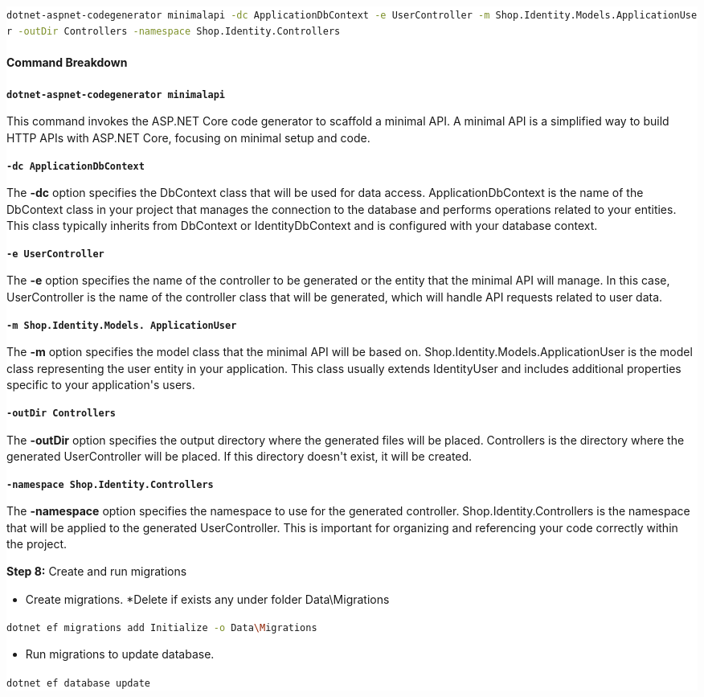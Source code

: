 ```bash
dotnet-aspnet-codegenerator minimalapi -dc ApplicationDbContext -e UserController -m Shop.Identity.Models.ApplicationUser -outDir Controllers -namespace Shop.Identity.Controllers
```

#### Command Breakdown
**`dotnet-aspnet-codegenerator minimalapi`**

This command invokes the ASP.NET Core code generator to scaffold a minimal API. A minimal API is a simplified way to build HTTP APIs with ASP.NET Core, focusing on minimal setup and code.

**`-dc ApplicationDbContext`**

The **-dc** option specifies the DbContext class that will be used for data access.
ApplicationDbContext is the name of the DbContext class in your project that manages the connection to the database and performs operations related to your entities. This class typically inherits from DbContext or IdentityDbContext and is configured with your database context.

**`-e UserController`**

The **-e** option specifies the name of the controller to be generated or the entity that the minimal API will manage.
In this case, UserController is the name of the controller class that will be generated, which will handle API requests related to user data.

**`-m Shop.Identity.Models.
ApplicationUser`**

The **-m** option specifies the model class that the minimal API will be based on.
Shop.Identity.Models.ApplicationUser is the model class representing the user entity in your application. This class usually extends IdentityUser and includes additional properties specific to your application's users.

**`-outDir Controllers`**

The **-outDir** option specifies the output directory where the generated files will be placed.
Controllers is the directory where the generated UserController will be placed. If this directory doesn't exist, it will be created.

**`-namespace Shop.Identity.Controllers`**

The **-namespace** option specifies the namespace to use for the generated controller.
Shop.Identity.Controllers is the namespace that will be applied to the generated UserController. This is important for organizing and referencing your code correctly within the project.

**Step 8:** Create and run migrations

- Create migrations.
*Delete if exists any under folder Data\Migrations

```bash
dotnet ef migrations add Initialize -o Data\Migrations
```

- Run migrations to update database.

```bash
dotnet ef database update
```
